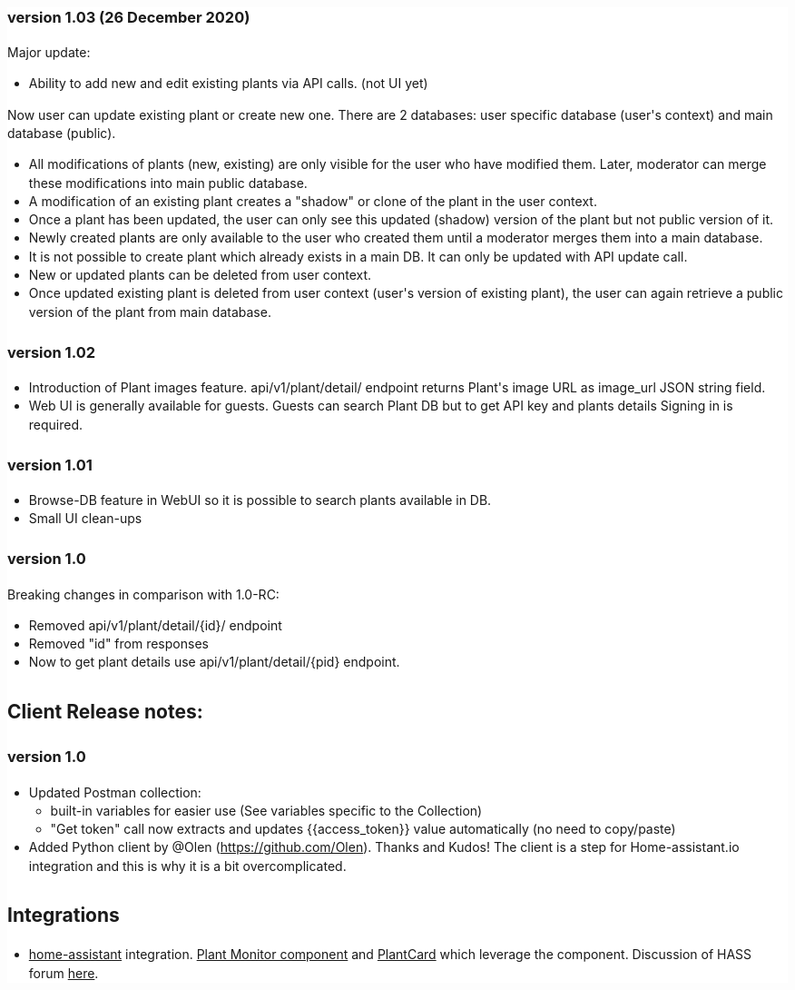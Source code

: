### version 1.03 (26 December 2020)
Major update:
- Ability to add new and edit existing plants via API calls. (not UI yet)

Now user can update existing plant or create new one. 
There are 2 databases: user specific database (user's context) and main database (public).
- All modifications of plants (new, existing) are only visible for the user who have modified them. Later, moderator can merge these modifications into main public database.
- A modification of an existing plant creates a "shadow" or clone of the plant in the user context. 
- Once a plant has been updated, the user can only see this updated (shadow) version of the plant but not public version of it.
- Newly created plants are only available to the user who created them until a moderator merges them into a main database.
- It is not possible to create plant which already exists in a main DB. It can only be updated with API update call.
- New or updated plants can be deleted from user context.
- Once updated existing plant is deleted from user context (user's version of existing plant), the user can again retrieve a public version of the plant from main database.
  
### version 1.02
- Introduction of Plant images feature. api/v1/plant/detail/ endpoint returns Plant's image URL as image_url JSON string field.
- Web UI is generally available for guests. Guests can search Plant DB but to get API key and plants details Signing in is required.

### version 1.01
- Browse-DB feature in WebUI so it is possible to search plants available in DB.
- Small UI clean-ups

### version 1.0
Breaking changes in comparison with 1.0-RC:
- Removed api/v1/plant/detail/{id}/ endpoint
- Removed "id" from responses
- Now to get plant details use api/v1/plant/detail/{pid} endpoint.

## Client Release notes:

### version 1.0
- Updated Postman collection:
    - built-in variables for easier use (See variables specific to the Collection)
    - "Get token" call now extracts and updates {{access_token}} value automatically (no need to copy/paste)
- Added Python client by @Olen (https://github.com/Olen). Thanks and Kudos! The client is a step for Home-assistant.io integration and this is why it is a bit overcomplicated.  

## Integrations
- [home-assistant](https://www.home-assistant.io/) integration. [Plant Monitor component](https://github.com/Olen/homeassistant-plant) and [PlantCard](https://github.com/Olen/lovelace-flower-card) which leverage the component. Discussion of HASS forum [here](https://community.home-assistant.io/t/cloud-plant-db-with-api-for-plantcard/).
